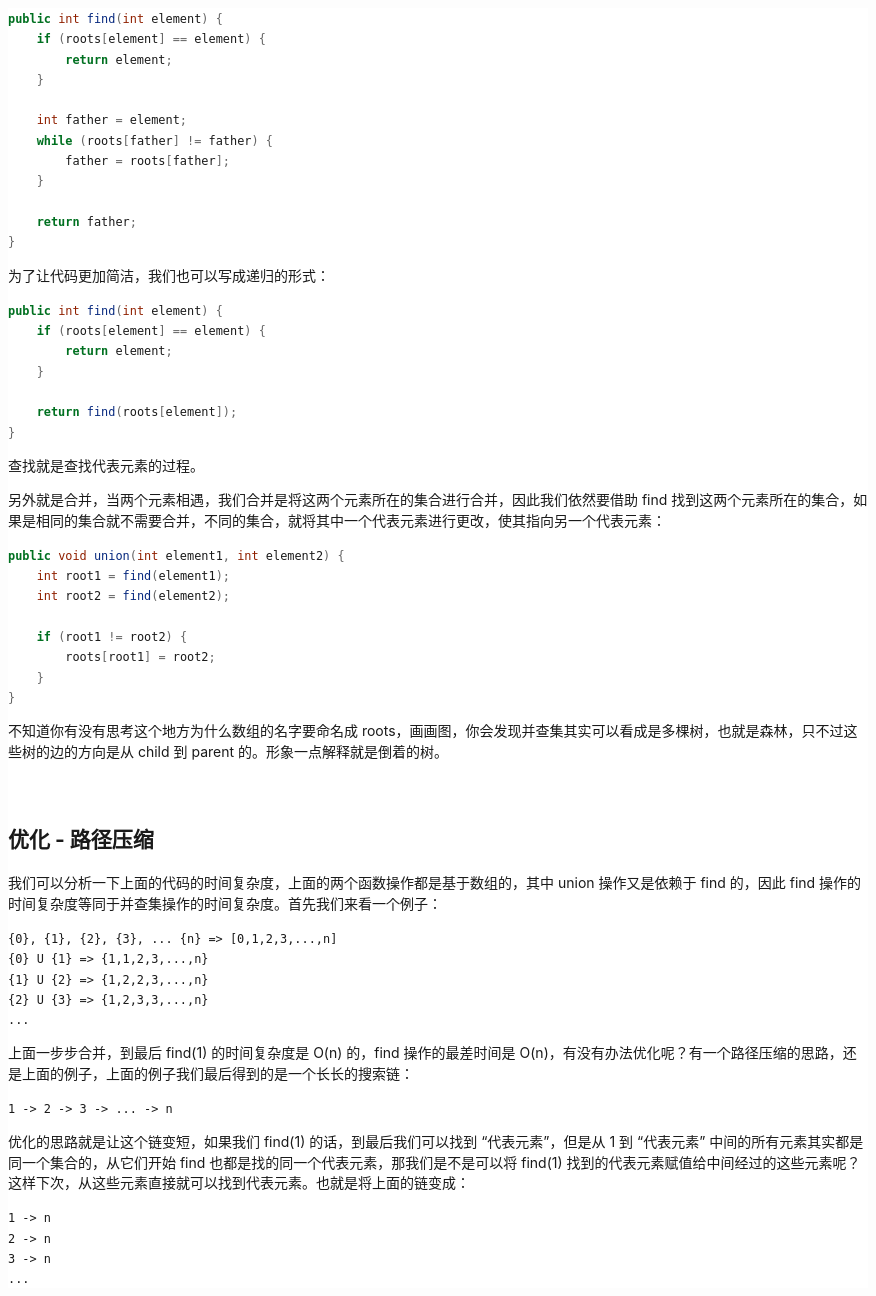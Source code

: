 ```java
public int find(int element) {
    if (roots[element] == element) {
        return element;
    }
    
    int father = element;
    while (roots[father] != father) {
        father = roots[father];
    }
    
    return father;
}
```
为了让代码更加简洁，我们也可以写成递归的形式：
```java
public int find(int element) {
    if (roots[element] == element) {
        return element;
    }
    
    return find(roots[element]);
}
```
查找就是查找代表元素的过程。

另外就是合并，当两个元素相遇，我们合并是将这两个元素所在的集合进行合并，因此我们依然要借助 find 找到这两个元素所在的集合，如果是相同的集合就不需要合并，不同的集合，就将其中一个代表元素进行更改，使其指向另一个代表元素：
```java
public void union(int element1, int element2) {
    int root1 = find(element1);
    int root2 = find(element2);
    
    if (root1 != root2) {
        roots[root1] = root2;
    }
}
```

不知道你有没有思考这个地方为什么数组的名字要命名成 roots，画画图，你会发现并查集其实可以看成是多棵树，也就是森林，只不过这些树的边的方向是从 child 到 parent 的。形象一点解释就是倒着的树。

<br>

## 优化 - 路径压缩

我们可以分析一下上面的代码的时间复杂度，上面的两个函数操作都是基于数组的，其中 union 操作又是依赖于 find 的，因此 find 操作的时间复杂度等同于并查集操作的时间复杂度。首先我们来看一个例子：
```
{0}, {1}, {2}, {3}, ... {n} => [0,1,2,3,...,n]
{0} U {1} => {1,1,2,3,...,n}
{1} U {2} => {1,2,2,3,...,n}
{2} U {3} => {1,2,3,3,...,n}
...
```
上面一步步合并，到最后 find(1) 的时间复杂度是 O(n) 的，find 操作的最差时间是 O(n)，有没有办法优化呢？有一个路径压缩的思路，还是上面的例子，上面的例子我们最后得到的是一个长长的搜索链：
```
1 -> 2 -> 3 -> ... -> n
```
优化的思路就是让这个链变短，如果我们 find(1) 的话，到最后我们可以找到 “代表元素”，但是从 1 到 “代表元素” 中间的所有元素其实都是同一个集合的，从它们开始 find 也都是找的同一个代表元素，那我们是不是可以将 find(1) 找到的代表元素赋值给中间经过的这些元素呢？这样下次，从这些元素直接就可以找到代表元素。也就是将上面的链变成：
```
1 -> n
2 -> n
3 -> n
...
```
